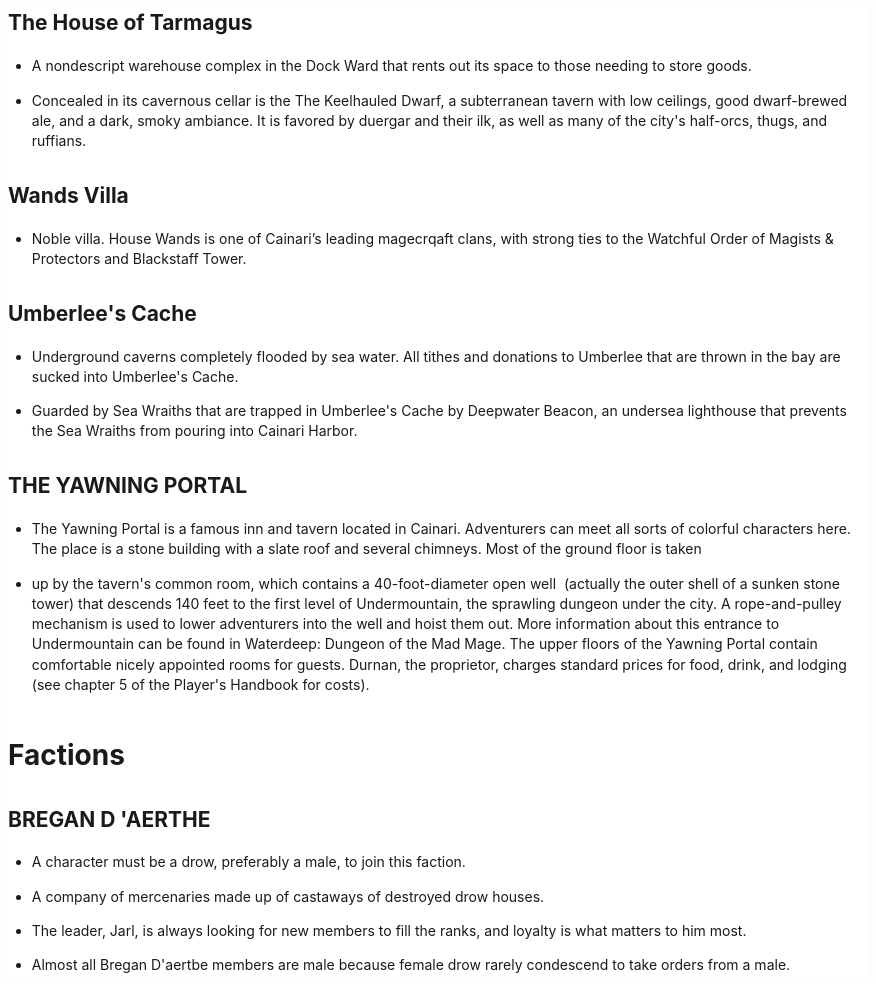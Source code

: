 
## The House of Tarmagus

-   A nondescript warehouse complex in the Dock Ward that rents out its space to those needing to store goods. 
    
-   Concealed in its cavernous cellar is the The Keelhauled Dwarf, a subterranean tavern with low ceilings, good dwarf-brewed ale, and a dark, smoky ambiance. It is favored by duergar and their ilk, as well as many of the city's half-orcs, thugs, and ruffians.
    

## Wands Villa

-   Noble villa. House Wands is one of Cainari’s leading magecrqaft clans, with strong ties to the Watchful Order of Magists & Protectors and Blackstaff Tower.
    

## Umberlee's Cache

-   Underground caverns completely flooded by sea water. All tithes and donations to Umberlee that are thrown in the bay are sucked into Umberlee's Cache.
    
-   Guarded by Sea Wraiths that are trapped in Umberlee's Cache by Deepwater Beacon, an undersea lighthouse that prevents the Sea Wraiths from pouring into Cainari Harbor.
    

## THE YAWNING PORTAL

-   The Yawning Portal is a famous inn and tavern located in Cainari. Adventurers can meet all sorts of colorful characters here. The place is a stone building with a slate roof and several chimneys. Most of the ground floor is taken
    
-   up by the tavern's common room, which contains a 40-foot-diameter open well  (actually the outer shell of a sunken stone tower) that descends 140 feet to the first level of Undermountain, the sprawling dungeon under the city. A rope-and-pulley mechanism is used to lower adventurers into the well and hoist them out. More information about this entrance to Undermountain can be found in Waterdeep: Dungeon of the Mad Mage. The upper floors of the Yawning Portal contain comfortable nicely appointed rooms for guests. Durnan, the proprietor, charges standard prices for food, drink, and lodging (see chapter 5 of the Player's Handbook for costs).
    

# Factions

## BREGAN D 'AERTHE

-   A character must be a drow, preferably a male, to join this faction.
    
-   A company of mercenaries made up of castaways of destroyed drow houses. 
    
-   The leader, Jarl, is always looking for new members to fill the ranks, and loyalty is what matters to him most.
    
-   Almost all Bregan D'aertbe members are male because female drow rarely condescend to take orders from a male. 
    